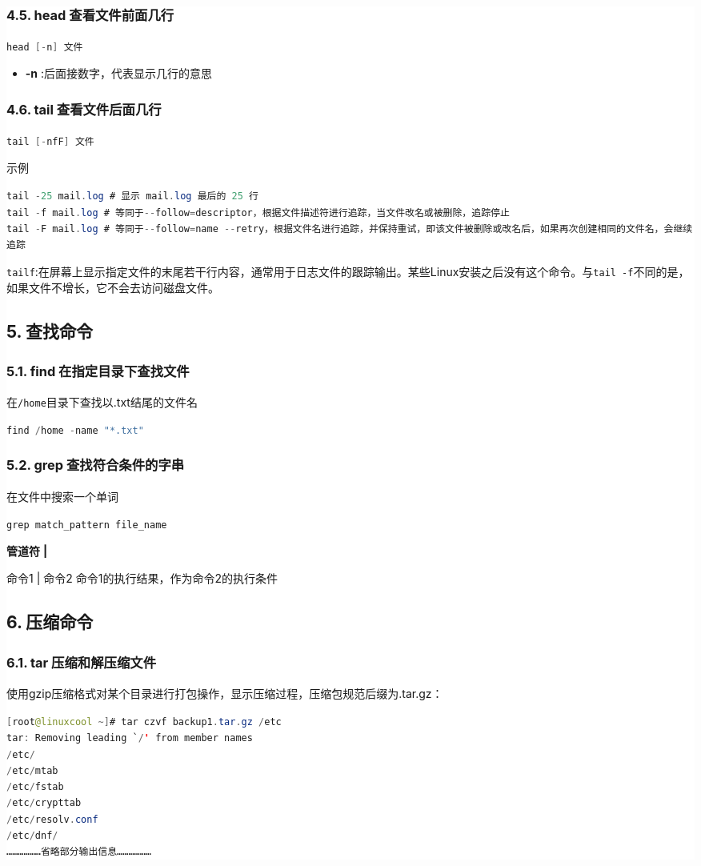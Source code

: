 ### 4.5. head 查看文件前面几行

```java
head [-n] 文件
```

- **-n** :后面接数字，代表显示几行的意思

### 4.6. tail 查看文件后面几行

```java
tail [-nfF] 文件
```

示例

```java
tail -25 mail.log # 显示 mail.log 最后的 25 行
tail -f mail.log # 等同于--follow=descriptor，根据文件描述符进行追踪，当文件改名或被删除，追踪停止
tail -F mail.log # 等同于--follow=name --retry，根据文件名进行追踪，并保持重试，即该文件被删除或改名后，如果再次创建相同的文件名，会继续追踪
```

`tailf`:在屏幕上显示指定文件的末尾若干行内容，通常用于日志文件的跟踪输出。某些Linux安装之后没有这个命令。与`tail -f`不同的是，如果文件不增长，它不会去访问磁盘文件。

## 5. 查找命令

### 5.1. find 在指定目录下查找文件

在`/home`目录下查找以.txt结尾的文件名

```java
find /home -name "*.txt"
```

### 5.2. grep 查找符合条件的字串

在文件中搜索一个单词

```java
grep match_pattern file_name
```

**管道符** **|**

命令1 | 命令2 命令1的执行结果，作为命令2的执行条件

## 6. 压缩命令

### 6.1. tar 压缩和解压缩文件

使用gzip压缩格式对某个目录进行打包操作，显示压缩过程，压缩包规范后缀为.tar.gz：

```java
[root@linuxcool ~]# tar czvf backup1.tar.gz /etc
tar: Removing leading `/' from member names
/etc/
/etc/mtab
/etc/fstab
/etc/crypttab
/etc/resolv.conf
/etc/dnf/
………………省略部分输出信息………………
```
